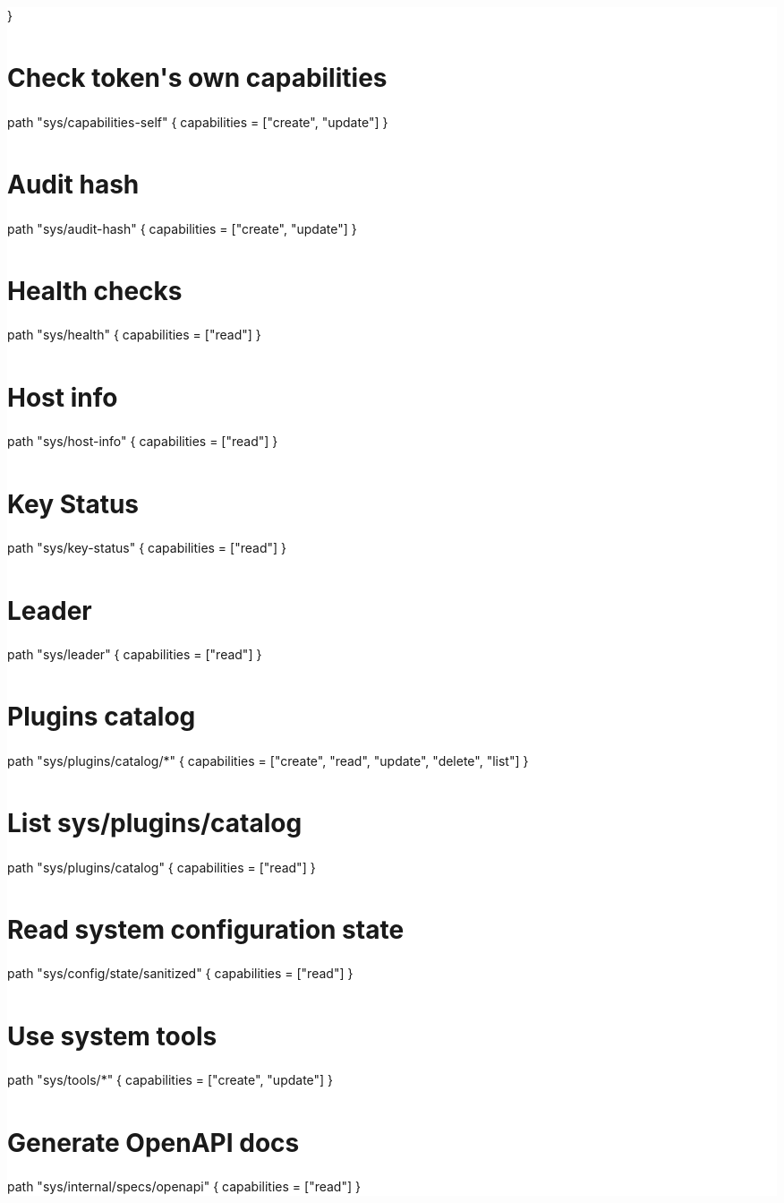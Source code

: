}
# Check token's own capabilities
path "sys/capabilities-self" {
capabilities = ["create", "update"]
}
# Audit hash
path "sys/audit-hash" {
capabilities = ["create", "update"]
}
# Health checks
path "sys/health" {
capabilities = ["read"]
}
# Host info
path "sys/host-info" {
capabilities = ["read"]
}
# Key Status
path "sys/key-status" {
capabilities = ["read"]
}
# Leader
path "sys/leader" {
capabilities = ["read"]
}
# Plugins catalog
path "sys/plugins/catalog/*" {
capabilities = ["create", "read", "update", "delete", "list"]
}
# List sys/plugins/catalog
path "sys/plugins/catalog" {
capabilities = ["read"]
}
# Read system configuration state
path "sys/config/state/sanitized" {
capabilities = ["read"]
}
# Use system tools
path "sys/tools/*" {
capabilities = ["create", "update"]
}
# Generate OpenAPI docs
path "sys/internal/specs/openapi" {
capabilities = ["read"]
}